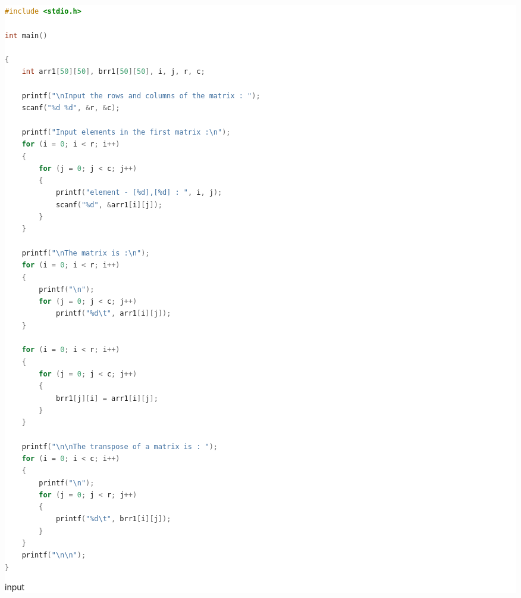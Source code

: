 ```c
#include <stdio.h>

int main()

{
    int arr1[50][50], brr1[50][50], i, j, r, c;

    printf("\nInput the rows and columns of the matrix : ");
    scanf("%d %d", &r, &c);

    printf("Input elements in the first matrix :\n");
    for (i = 0; i < r; i++)
    {
        for (j = 0; j < c; j++)
        {
            printf("element - [%d],[%d] : ", i, j);
            scanf("%d", &arr1[i][j]);
        }
    }

    printf("\nThe matrix is :\n");
    for (i = 0; i < r; i++)
    {
        printf("\n");
        for (j = 0; j < c; j++)
            printf("%d\t", arr1[i][j]);
    }

    for (i = 0; i < r; i++)
    {
        for (j = 0; j < c; j++)
        {
            brr1[j][i] = arr1[i][j];
        }
    }

    printf("\n\nThe transpose of a matrix is : ");
    for (i = 0; i < c; i++)
    {
        printf("\n");
        for (j = 0; j < r; j++)
        {
            printf("%d\t", brr1[i][j]);
        }
    }
    printf("\n\n");
}
```

input
